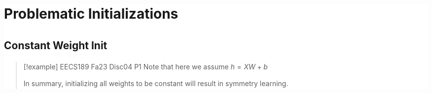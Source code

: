 # Problematic Initializations
## Constant Weight Init
> [!example] EECS189 Fa23 Disc04 P1
> Note that here we assume $h=XW+b$
> 
> In summary, initializing all weights to be constant will result in symmetry learning.
